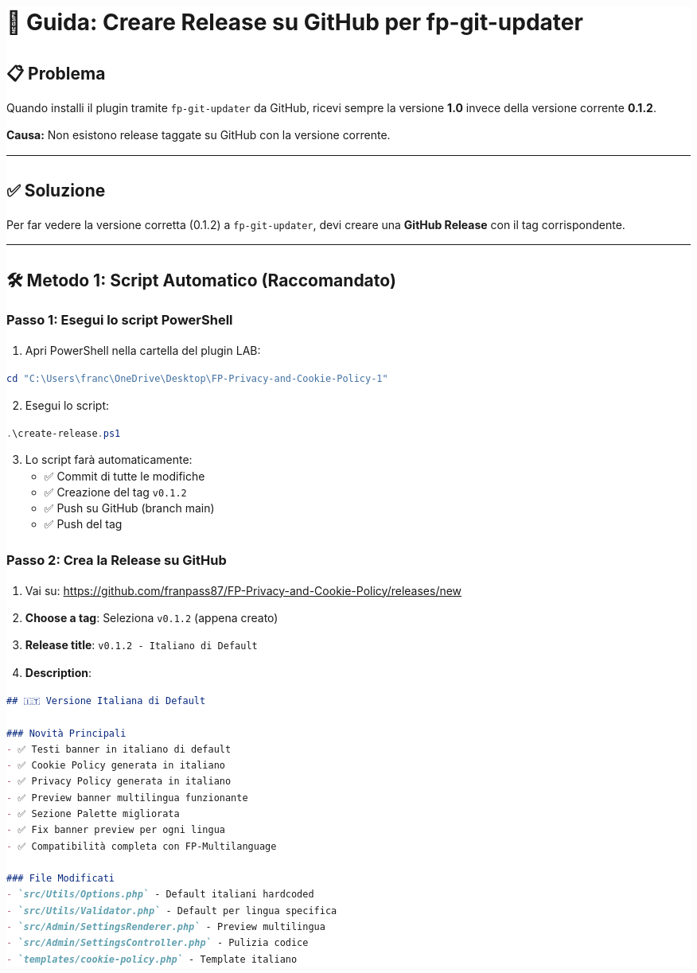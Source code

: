 # 🚀 Guida: Creare Release su GitHub per fp-git-updater

## 📋 Problema

Quando installi il plugin tramite `fp-git-updater` da GitHub, ricevi sempre la versione **1.0** invece della versione corrente **0.1.2**.

**Causa:** Non esistono release taggate su GitHub con la versione corrente.

---

## ✅ Soluzione

Per far vedere la versione corretta (0.1.2) a `fp-git-updater`, devi creare una **GitHub Release** con il tag corrispondente.

---

## 🛠️ Metodo 1: Script Automatico (Raccomandato)

### Passo 1: Esegui lo script PowerShell

1. Apri PowerShell nella cartella del plugin LAB:
```powershell
cd "C:\Users\franc\OneDrive\Desktop\FP-Privacy-and-Cookie-Policy-1"
```

2. Esegui lo script:
```powershell
.\create-release.ps1
```

3. Lo script farà automaticamente:
   - ✅ Commit di tutte le modifiche
   - ✅ Creazione del tag `v0.1.2`
   - ✅ Push su GitHub (branch main)
   - ✅ Push del tag

### Passo 2: Crea la Release su GitHub

1. Vai su: https://github.com/franpass87/FP-Privacy-and-Cookie-Policy/releases/new

2. **Choose a tag**: Seleziona `v0.1.2` (appena creato)

3. **Release title**: `v0.1.2 - Italiano di Default`

4. **Description**:
```markdown
## 🇮🇹 Versione Italiana di Default

### Novità Principali
- ✅ Testi banner in italiano di default
- ✅ Cookie Policy generata in italiano
- ✅ Privacy Policy generata in italiano
- ✅ Preview banner multilingua funzionante
- ✅ Sezione Palette migliorata
- ✅ Fix banner preview per ogni lingua
- ✅ Compatibilità completa con FP-Multilanguage

### File Modificati
- `src/Utils/Options.php` - Default italiani hardcoded
- `src/Utils/Validator.php` - Default per lingua specifica
- `src/Admin/SettingsRenderer.php` - Preview multilingua
- `src/Admin/SettingsController.php` - Pulizia codice
- `templates/cookie-policy.php` - Template italiano
```